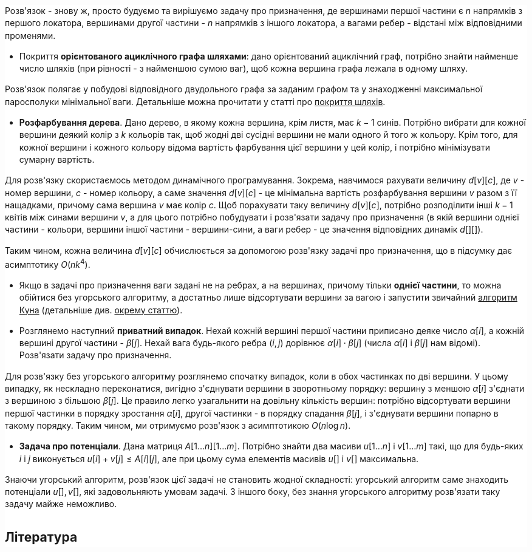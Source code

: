 Розв'язок - знову ж, просто будуємо та вирішуємо задачу про призначення, де вершинами першої частини є $n$ напрямків з першого локатора, вершинами другої частини - $n$ напрямків з іншого локатора, а вагами ребер - відстані між відповідними променями.

* Покриття **орієнтованого ациклічного графа шляхами**: дано орієнтований ациклічний граф, потрібно знайти найменше число шляхів (при рівності - з найменшою сумою ваг), щоб кожна вершина графа лежала в одному шляху.

Розв'язок полягає у побудові відповідного двудольного графа за заданим графом та у знаходженні максимальної паросполуки мінімальної ваги. Детальніше можна прочитати у статті про [покриття шляхів](path_cover).

* **Розфарбування дерева**. Дано дерево, в якому кожна вершина, крім листя, має $k-1$ синів. Потрібно вибрати для кожної вершини деякий колір з $k$ кольорів так, щоб жодні дві сусідні вершини не мали одного й того ж кольору. Крім того, для кожної вершини і кожного кольору відома вартість фарбування цієї вершини у цей колір, і потрібно мінімізувати сумарну вартість.

Для розв'язку скористаємось методом динамічного програмування. Зокрема, навчимося рахувати величину $d[v][c]$, де $v$ - номер вершини, $c$ - номер кольору, а саме значення $d[v][c]$ - це мінімальна вартість розфарбування вершини $v$ разом з її нащадками, причому сама вершина $v$ має колір $c$. Щоб порахувати таку величину $d[v][c]$, потрібно розподілити інші $k-1$ квітів між синами вершини $v$, а для цього потрібно побудувати і розв'язати задачу про призначення (в якій вершини однієї частини - кольори, вершини іншої частини - вершини-сини, а ваги ребер - це значення відповідних динамік $d[][]$).

Таким чином, кожна величина $d[v][c]$ обчислюється за допомогою розв'язку задачі про призначення, що в підсумку дає асимптотику $O(n k^4)$.

* Якщо в задачі про призначення ваги задані не на ребрах, а на вершинах, причому тільки **однієї частини**, то можна обійтися без угорського алгоритму, а достатньо лише відсортувати вершини за вагою і запустити звичайний [алгоритм Куна](kuhn_matching) (детальніше див. [окрему статтю](vertex_weighted_matching)).

* Розглянемо наступний **приватний випадок**. Нехай кожній вершині першої частини приписано деяке число $\alpha[i]$, а кожній вершині другої частини - $\beta[j]$. Нехай вага будь-якого ребра $(i,j)$ дорівнює $\alpha[i] \cdot \beta[j]$ (числа $\alpha[i]$ і $\beta[j]$ нам відомі). Розв'язати задачу про призначення.

Для розв'язку без угорського алгоритму розглянемо спочатку випадок, коли в обох частинках по дві вершини. У цьому випадку, як нескладно переконатися, вигідно з'єднувати вершини в зворотньому порядку: вершину з меншою $\alpha[i]$ з'єднати з вершиною з більшою $\beta[j]$. Це правило легко узагальнити на довільну кількість вершин: потрібно відсортувати вершини першої частинки в порядку зростання $\alpha[i]$, другої частинки - в порядку спадання $\beta[j]$, і з'єднувати вершини попарно в такому порядку. Таким чином, ми отримуємо розв'язок з асимптотикою $O(n \log n)$.

* **Задача про потенціали**. Дана матриця $A[1 \ldots n][1 \ldots m]$. Потрібно знайти два масиви $u[1 \ldots n]$ і $v[1 \ldots m]$ такі, що для будь-яких $i$ і $j$ виконується $u[i] + v[j] \le A[i][j]$, але при цьому сума елементів масивів $u[]$ і $v[]$ максимальна.

Знаючи угорський алгоритм, розв'язок цієї задачі не становить жодної складності: угорський алгоритм саме знаходить потенціали $u[], v[]$, які задовольняють умовам задачі. З іншого боку, без знання угорського алгоритму розв'язати таку задачу майже неможливо.

## Література

